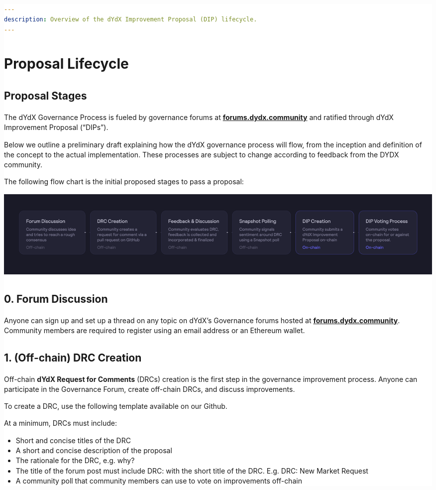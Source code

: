```yaml
---
description: Overview of the dYdX Improvement Proposal (DIP) lifecycle.
---
```


# Proposal Lifecycle

## **Proposal Stages**

The dYdX Governance Process is fueled by governance forums at [**forums.dydx.community**](https://forums.dydx.community/) and ratified through dYdX Improvement Proposal \(“DIPs”\).

Below we outline a preliminary draft explaining how the dYdX governance process will flow, from the inception and definition of the concept to the actual implementation. These processes are subject to change according to feedback from the DYDX community.

The following flow chart is the initial proposed stages to pass a proposal:

![Stages of a DIP](../.gitbook/assets/image%20%2870%29.png)

## 0. Forum Discussion

Anyone can sign up and set up a thread on any topic on dYdX’s Governance forums hosted at [**forums.dydx.community**](https://forums.dydx.community/). Community members are required to register using an email address or an Ethereum wallet.

## 1. \(Off-chain\) DRC Creation

Off-chain **dYdX Request for Comments** \(DRCs\) creation is the first step in the governance improvement process. Anyone can participate in the Governance Forum, create off-chain DRCs, and discuss improvements.

To create a DRC, use the following template available on our Github.

At a minimum, DRCs must include:

* Short and concise titles of the DRC
* A short and concise description of the proposal
* The rationale for the DRC, e.g. why?
* The title of the forum post must include DRC: with the short title of the DRC. E.g. DRC: New Market Request
* A community poll that community members can use to vote on improvements off-chain
